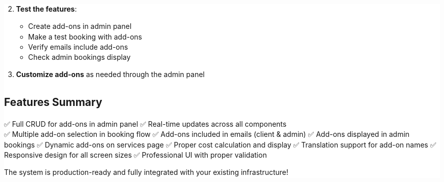 2. **Test the features**:
   - Create add-ons in admin panel
   - Make a test booking with add-ons
   - Verify emails include add-ons
   - Check admin bookings display

3. **Customize add-ons** as needed through the admin panel

## Features Summary

✅ Full CRUD for add-ons in admin panel
✅ Real-time updates across all components  
✅ Multiple add-on selection in booking flow
✅ Add-ons included in emails (client & admin)
✅ Add-ons displayed in admin bookings
✅ Dynamic add-ons on services page
✅ Proper cost calculation and display
✅ Translation support for add-on names
✅ Responsive design for all screen sizes
✅ Professional UI with proper validation

The system is production-ready and fully integrated with your existing infrastructure!
